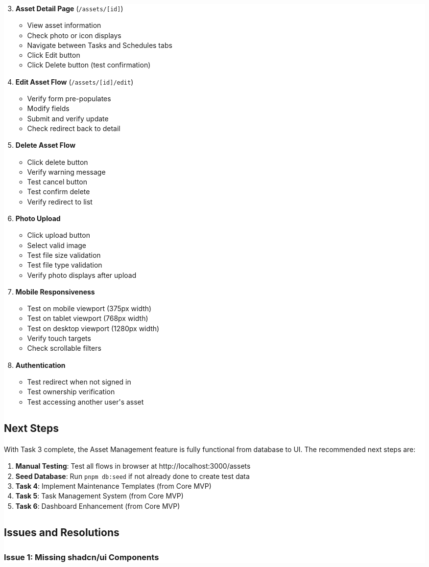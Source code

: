 3. **Asset Detail Page** (`/assets/[id]`)
   - View asset information
   - Check photo or icon displays
   - Navigate between Tasks and Schedules tabs
   - Click Edit button
   - Click Delete button (test confirmation)

4. **Edit Asset Flow** (`/assets/[id]/edit`)
   - Verify form pre-populates
   - Modify fields
   - Submit and verify update
   - Check redirect back to detail

5. **Delete Asset Flow**
   - Click delete button
   - Verify warning message
   - Test cancel button
   - Test confirm delete
   - Verify redirect to list

6. **Photo Upload**
   - Click upload button
   - Select valid image
   - Test file size validation
   - Test file type validation
   - Verify photo displays after upload

7. **Mobile Responsiveness**
   - Test on mobile viewport (375px width)
   - Test on tablet viewport (768px width)
   - Test on desktop viewport (1280px width)
   - Verify touch targets
   - Check scrollable filters

8. **Authentication**
   - Test redirect when not signed in
   - Test ownership verification
   - Test accessing another user's asset

## Next Steps

With Task 3 complete, the Asset Management feature is fully functional from database to UI. The recommended next steps are:

1. **Manual Testing**: Test all flows in browser at http://localhost:3000/assets
2. **Seed Database**: Run `pnpm db:seed` if not already done to create test data
3. **Task 4**: Implement Maintenance Templates (from Core MVP)
4. **Task 5**: Task Management System (from Core MVP)
5. **Task 6**: Dashboard Enhancement (from Core MVP)

## Issues and Resolutions

### Issue 1: Missing shadcn/ui Components
